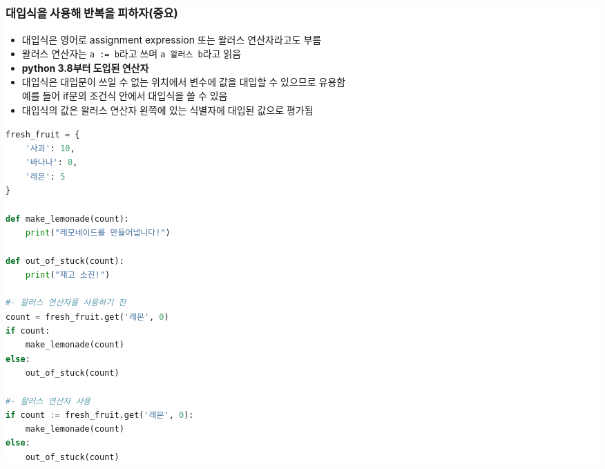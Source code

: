 ### 대입식을 사용해 반복을 피하자(중요)
- 대입식은 영어로 assignment expression 또는 왈러스 연산자라고도 부름
- 왈러스 연산자는 `a := b`라고 쓰며 `a 왈러스 b`라고 읽음
- <b>python 3.8부터 도입된 연산자</b>
- 대입식은 대입문이 쓰일 수 없는 위치에서 변수에 값을 대입할 수 있으므로 유용함  
  예를 들어 if문의 조건식 안에서 대입식을 쓸 수 있음
- 대입식의 값은 왈러스 연산자 왼쪽에 있는 식별자에 대입된 값으로 평가됨
~~~python 
fresh_fruit = {
    '사과': 10,
    '바나나': 8,
    '레몬': 5
}

def make_lemonade(count):
    print("레모네이드를 만들어냅니다!")

def out_of_stuck(count):
    print("재고 소진!")

#- 왈러스 연산자를 사용하기 전
count = fresh_fruit.get('레몬', 0)
if count:
    make_lemonade(count)
else:
    out_of_stuck(count)

#- 왈러스 연산자 사용
if count := fresh_fruit.get('레몬', 0):
    make_lemonade(count)
else:
    out_of_stuck(count)
~~~

